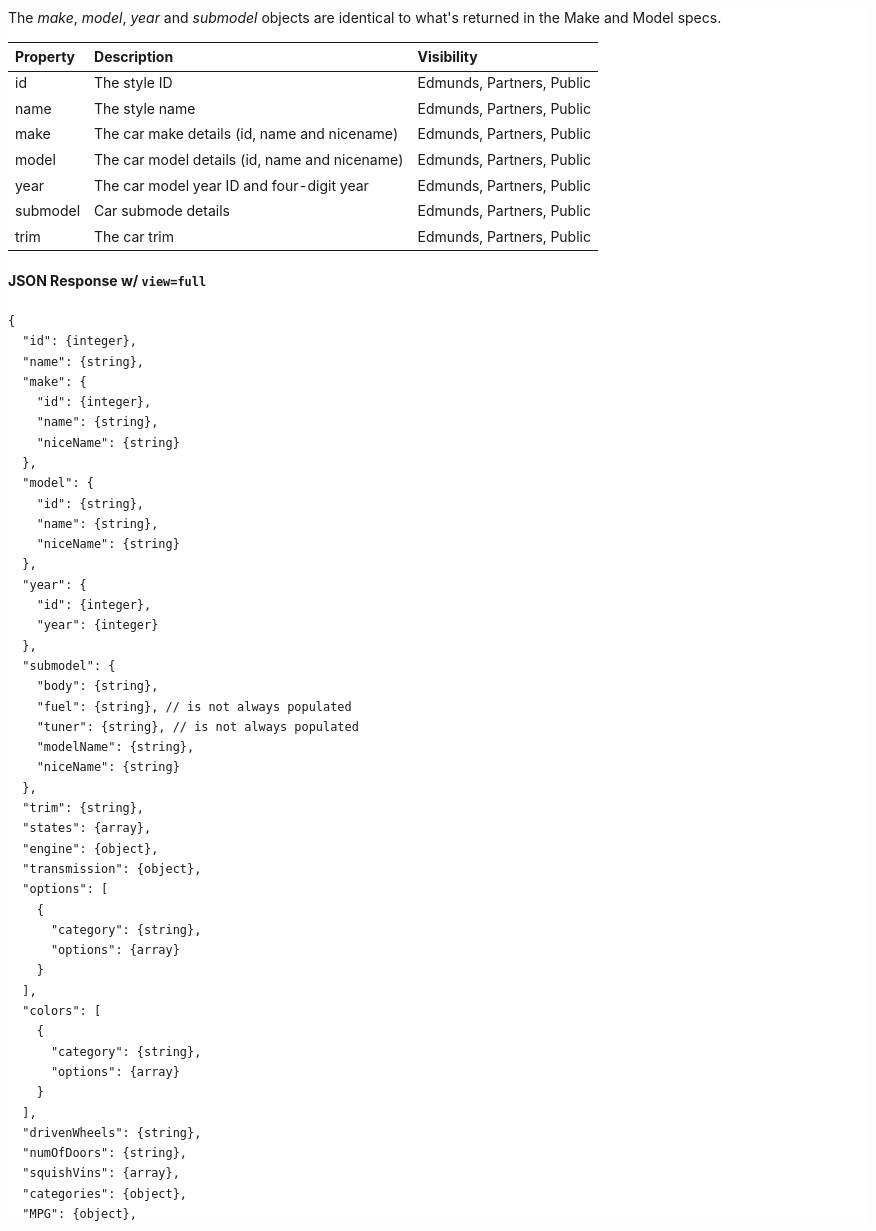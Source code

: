 The *make*, *model*, *year* and *submodel* objects are identical to what's returned in the Make and Model specs.

| Property      | Description                         					| Visibility                |
|:--------------|:------------------------------------------------------|:------------------------- |
| id		    | The style ID											| Edmunds, Partners, Public |
| name		    | The style name										| Edmunds, Partners, Public |
| make		    | The car make details (id, name and nicename)			| Edmunds, Partners, Public |
| model		    | The car model details (id, name and nicename)			| Edmunds, Partners, Public |
| year		    | The car model year ID and four-digit year				| Edmunds, Partners, Public |
| submodel	    | Car submode details									| Edmunds, Partners, Public |
| trim		    | The car trim											| Edmunds, Partners, Public |

#### JSON Response w/ <code>view=full</code>

	{
	  "id": {integer},
      "name": {string},
	  "make": {
	    "id": {integer},
	    "name": {string},
	    "niceName": {string}
	  },
	  "model": {
	    "id": {string},
	    "name": {string},
	    "niceName": {string}
	  },
	  "year": {
	    "id": {integer},
	    "year": {integer}
	  },
	  "submodel": {
	    "body": {string},
	    "fuel": {string}, // is not always populated
		"tuner": {string}, // is not always populated
	    "modelName": {string},
	    "niceName": {string}
	  },
	  "trim": {string},
	  "states": {array},
	  "engine": {object},
	  "transmission": {object},
	  "options": [
	    {
	      "category": {string},
	      "options": {array}
	    }
	  ],
	  "colors": [
	    {
	      "category": {string},
	      "options": {array}
	    }
	  ],
	  "drivenWheels": {string},
	  "numOfDoors": {string},
	  "squishVins": {array},
	  "categories": {object},
	  "MPG": {object},